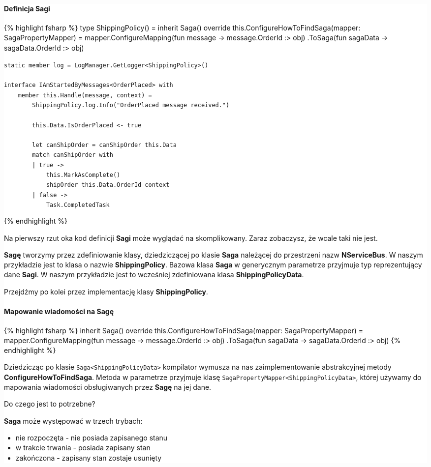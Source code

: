 #### Definicja Sagi

{% highlight fsharp %}
type ShippingPolicy() =
    inherit Saga<ShippingPolicyData>()
        override this.ConfigureHowToFindSaga(mapper: SagaPropertyMapper<ShippingPolicyData>) =
            mapper.ConfigureMapping<OrderPlaced>(fun message -> message.OrderId :> obj)
                  .ToSaga(fun sagaData -> sagaData.OrderId :> obj)
    
    static member log = LogManager.GetLogger<ShippingPolicy>()
    
    interface IAmStartedByMessages<OrderPlaced> with
        member this.Handle(message, context) = 
            ShippingPolicy.log.Info("OrderPlaced message received.")
            
            this.Data.IsOrderPlaced <- true
            
            let canShipOrder = canShipOrder this.Data
            match canShipOrder with
            | true ->
                this.MarkAsComplete()
                shipOrder this.Data.OrderId context
            | false ->
                Task.CompletedTask
{% endhighlight %}

Na pierwszy rzut oka kod definicji **Sagi** może wyglądać na skomplikowany. Zaraz zobaczysz, że wcale taki nie jest.

**Sagę** tworzymy przez zdefiniowanie klasy, dziedziczącej po klasie **Saga** należącej do przestrzeni nazw **NServiceBus**. W naszym przykładzie jest to klasa o nazwie **ShippingPolicy**. Bazowa klasa **Saga** w generycznym parametrze przyjmuje typ reprezentujący dane **Sagi**. W naszym przykładzie jest to wcześniej zdefiniowana klasa **ShippingPolicyData**.

Przejdźmy po kolei przez implementację klasy **ShippingPolicy**.

#### Mapowanie wiadomości na Sagę

{% highlight fsharp %}
inherit Saga<ShippingPolicyData>()
    override this.ConfigureHowToFindSaga(mapper: SagaPropertyMapper<ShippingPolicyData>) =
        mapper.ConfigureMapping<OrderPlaced>(fun message -> message.OrderId :> obj)
              .ToSaga(fun sagaData -> sagaData.OrderId :> obj)
{% endhighlight %}

Dziedzicząc po klasie `Saga<ShippingPolicyData>` kompilator wymusza na nas zaimplementowanie abstrakcyjnej metody **ConfigureHowToFindSaga**. Metoda w parametrze przyjmuje klasę `SagaPropertyMapper<ShippingPolicyData>`, której używamy do mapowania wiadomości obsługiwanych przez **Sagę** na jej dane.

Do czego jest to potrzebne?

**Saga** może występować w trzech trybach:

* nie rozpoczęta - nie posiada zapisanego stanu
* w trakcie trwania - posiada zapisany stan
* zakończona - zapisany stan zostaje usunięty
